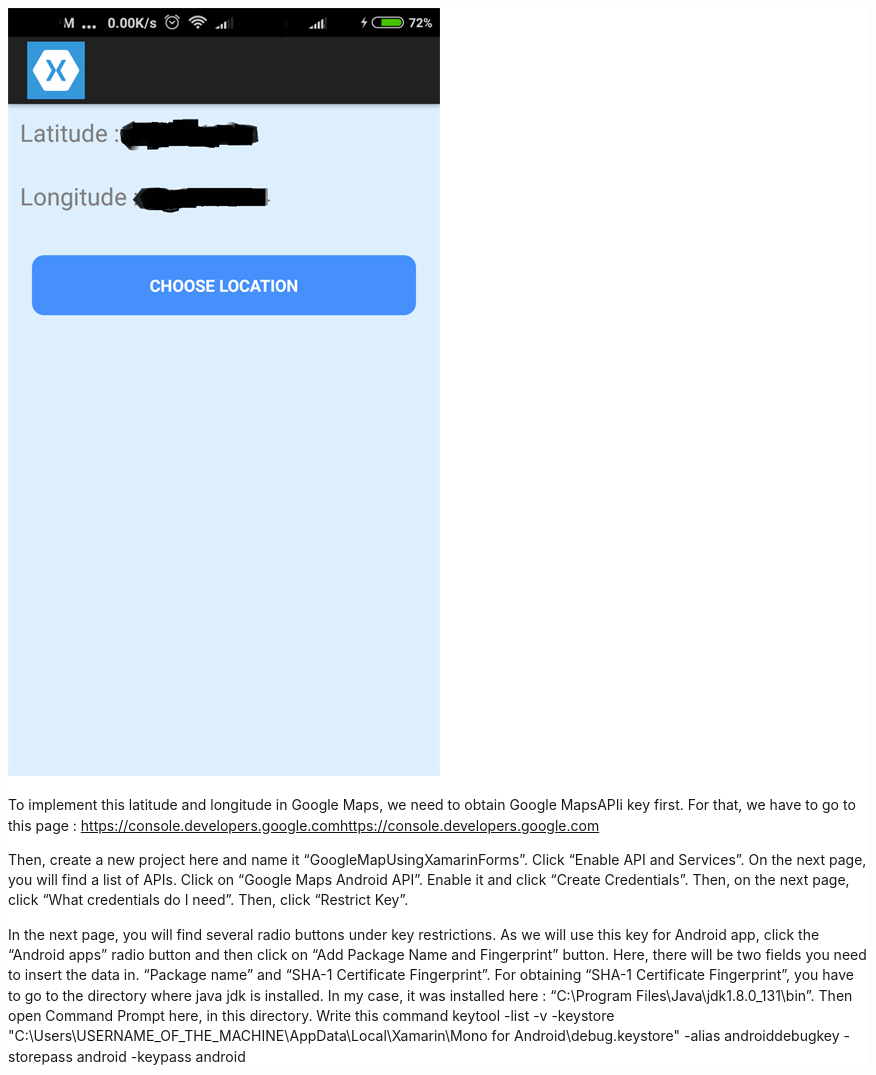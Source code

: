 ![](1.png "")

To implement this latitude and longitude in Google Maps, we need to obtain Google MapsAPIi key first. For that, we have to go to this page : https://console.developers.google.comhttps://console.developers.google.com

Then, create a new project here and name it “GoogleMapUsingXamarinForms”. Click “Enable API and Services”. On the next page, you will find a list of APIs. Click on “Google Maps Android API”. Enable it and click “Create Credentials”. Then, on the next page, click “What credentials do I need”. Then, click “Restrict Key”.

In the next page, you will find several radio buttons under key restrictions. As we will use this key for Android app, click the “Android apps” radio button and then click on “Add Package Name and Fingerprint” button. Here, there will be two fields you need to insert the data in. “Package name” and “SHA-1 Certificate Fingerprint”. For obtaining “SHA-1 Certificate Fingerprint”, you have to go to the directory where java jdk is installed. In my case, it was installed here : “C:\Program Files\Java\jdk1.8.0_131\bin”. Then open Command Prompt here, in this directory. Write this command 
keytool -list -v -keystore "C:\Users\USERNAME_OF_THE_MACHINE\AppData\Local\Xamarin\Mono for Android\debug.keystore" -alias androiddebugkey -storepass android -keypass android
